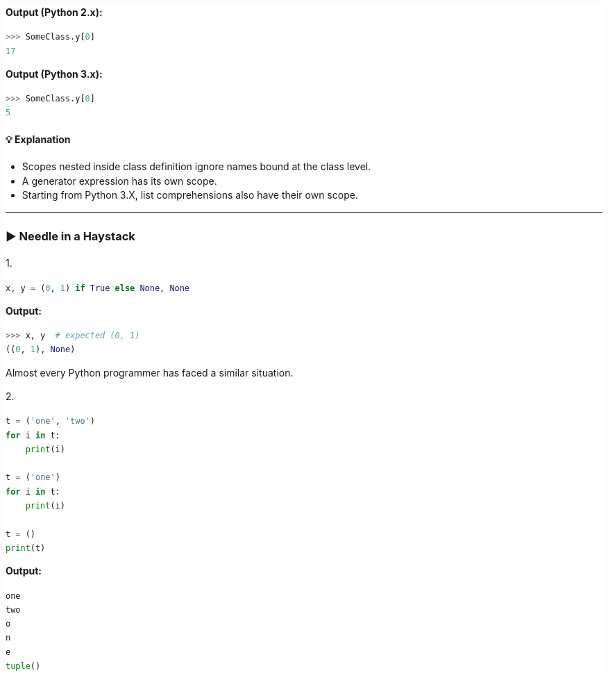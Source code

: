 **Output (Python 2.x):**
```py
>>> SomeClass.y[0]
17
```

**Output (Python 3.x):**
```py
>>> SomeClass.y[0]
5
```

#### 💡 Explanation
- Scopes nested inside class definition ignore names bound at the class level.
- A generator expression has its own scope.
- Starting from Python 3.X, list comprehensions also have their own scope.

---

### ▶ Needle in a Haystack

1\.
```py
x, y = (0, 1) if True else None, None
```

**Output:**
```py
>>> x, y  # expected (0, 1)
((0, 1), None)
```

Almost every Python programmer has faced a similar situation.

2\.
```py
t = ('one', 'two')
for i in t:
    print(i)

t = ('one')
for i in t:
    print(i)

t = ()
print(t)
```

**Output:**
```py
one
two
o
n
e
tuple()
```


[license-url]: http://www.wtfpl.net
[license-image]: https://img.shields.io/badge/License-WTFPL%202.0-lightgrey.svg?style=flat-square
